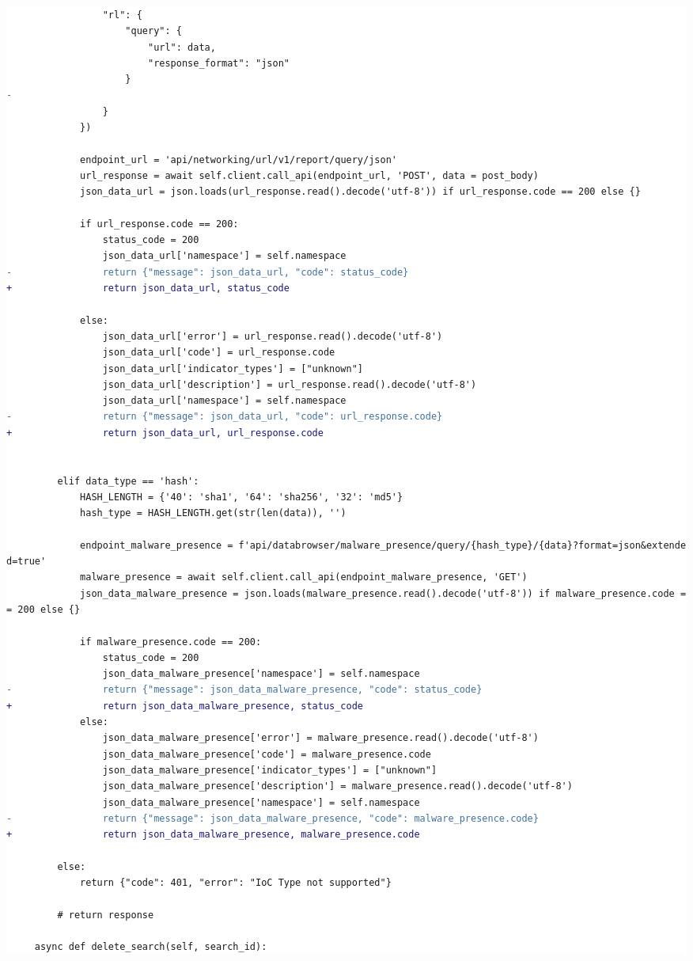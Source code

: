 ```diff
                 "rl": {
                     "query": {
                         "url": data,
                         "response_format": "json"
                     }
-
                 }
             })
 
             endpoint_url = 'api/networking/url/v1/report/query/json'
             url_response = await self.client.call_api(endpoint_url, 'POST', data = post_body)
             json_data_url = json.loads(url_response.read().decode('utf-8')) if url_response.code == 200 else {}
 
             if url_response.code == 200:
                 status_code = 200
                 json_data_url['namespace'] = self.namespace
-                return {"message": json_data_url, "code": status_code}
+                return json_data_url, status_code
 
             else:
                 json_data_url['error'] = url_response.read().decode('utf-8')
                 json_data_url['code'] = url_response.code
                 json_data_url['indicator_types'] = ["unknown"]
                 json_data_url['description'] = url_response.read().decode('utf-8')
                 json_data_url['namespace'] = self.namespace
-                return {"message": json_data_url, "code": url_response.code}
+                return json_data_url, url_response.code
 
 
         elif data_type == 'hash':
             HASH_LENGTH = {'40': 'sha1', '64': 'sha256', '32': 'md5'}
             hash_type = HASH_LENGTH.get(str(len(data)), '')
 
             endpoint_malware_presence = f'api/databrowser/malware_presence/query/{hash_type}/{data}?format=json&extended=true'
             malware_presence = await self.client.call_api(endpoint_malware_presence, 'GET')
             json_data_malware_presence = json.loads(malware_presence.read().decode('utf-8')) if malware_presence.code == 200 else {}
 
             if malware_presence.code == 200:
                 status_code = 200
                 json_data_malware_presence['namespace'] = self.namespace
-                return {"message": json_data_malware_presence, "code": status_code}
+                return json_data_malware_presence, status_code
             else:
                 json_data_malware_presence['error'] = malware_presence.read().decode('utf-8')
                 json_data_malware_presence['code'] = malware_presence.code
                 json_data_malware_presence['indicator_types'] = ["unknown"]
                 json_data_malware_presence['description'] = malware_presence.read().decode('utf-8')
                 json_data_malware_presence['namespace'] = self.namespace
-                return {"message": json_data_malware_presence, "code": malware_presence.code}
+                return json_data_malware_presence, malware_presence.code
 
         else:
             return {"code": 401, "error": "IoC Type not supported"}
 
         # return response
 
     async def delete_search(self, search_id):
```
